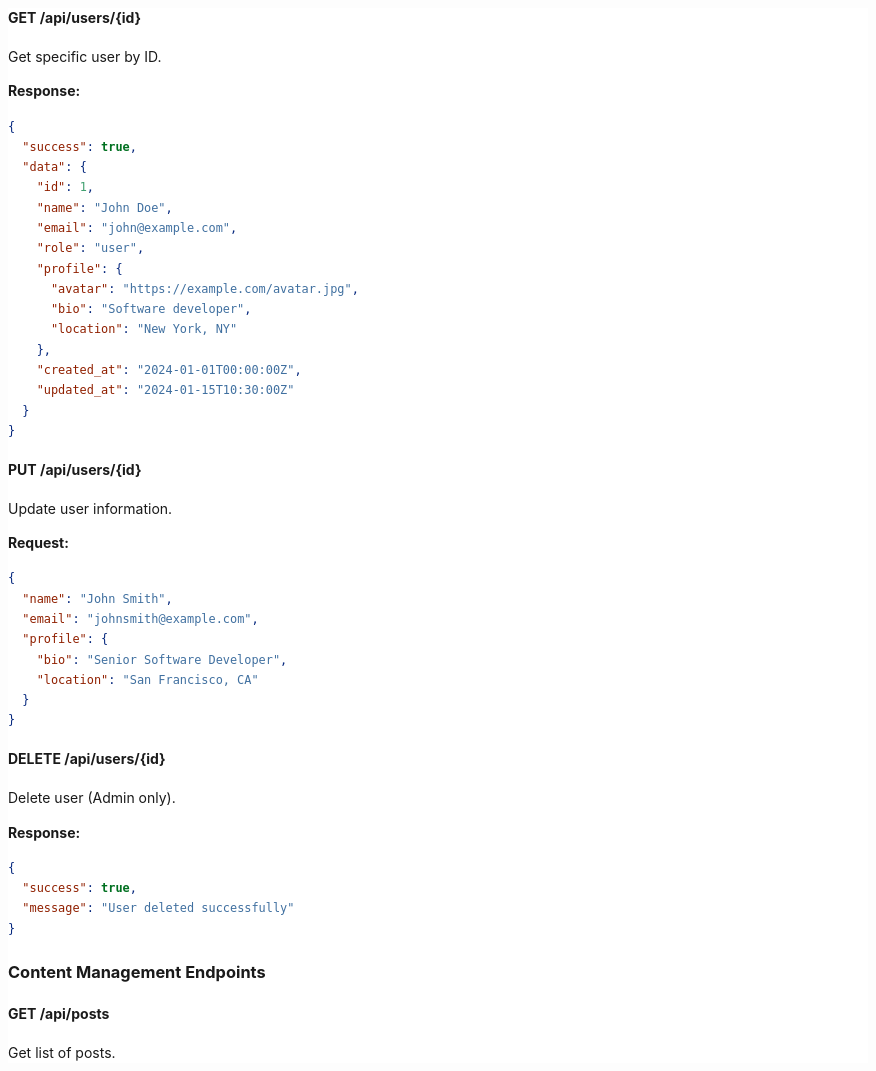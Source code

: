 #### GET /api/users/{id}
Get specific user by ID.

**Response:**
```json
{
  "success": true,
  "data": {
    "id": 1,
    "name": "John Doe",
    "email": "john@example.com",
    "role": "user",
    "profile": {
      "avatar": "https://example.com/avatar.jpg",
      "bio": "Software developer",
      "location": "New York, NY"
    },
    "created_at": "2024-01-01T00:00:00Z",
    "updated_at": "2024-01-15T10:30:00Z"
  }
}
```

#### PUT /api/users/{id}
Update user information.

**Request:**
```json
{
  "name": "John Smith",
  "email": "johnsmith@example.com",
  "profile": {
    "bio": "Senior Software Developer",
    "location": "San Francisco, CA"
  }
}
```

#### DELETE /api/users/{id}
Delete user (Admin only).

**Response:**
```json
{
  "success": true,
  "message": "User deleted successfully"
}
```

### Content Management Endpoints

#### GET /api/posts
Get list of posts.
